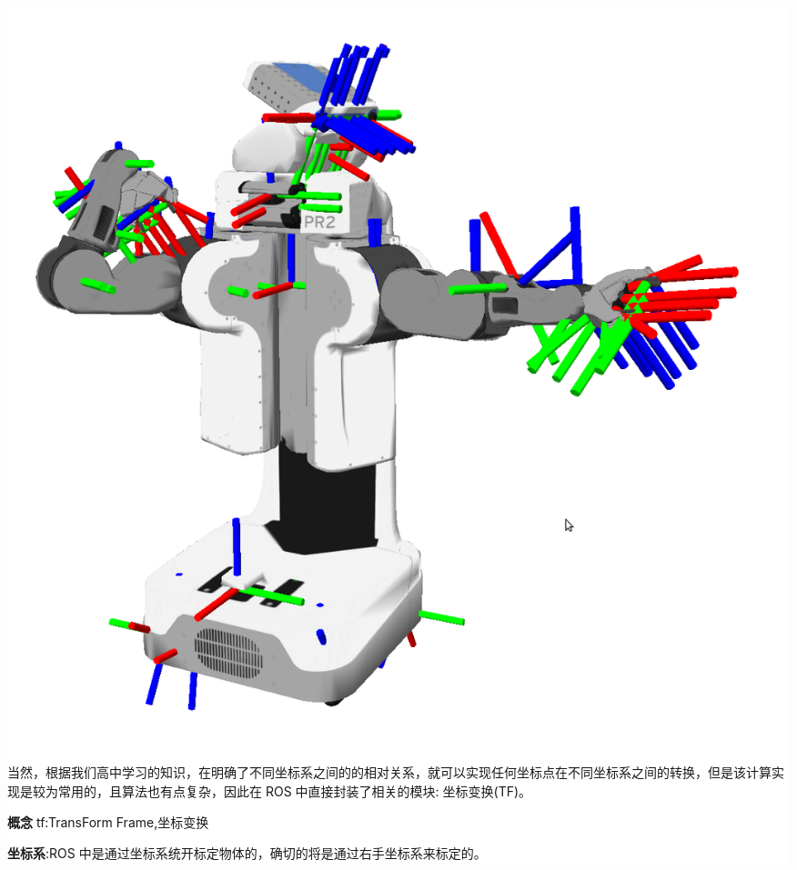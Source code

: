 ![截图](README/41c60758267a9ded0e97cd3dd2c3dcfd.png)

当然，根据我们高中学习的知识，在明确了不同坐标系之间的的相对关系，就可以实现任何坐标点在不同坐标系之间的转换，但是该计算实现是较为常用的，且算法也有点复杂，因此在 ROS 中直接封装了相关的模块: 坐标变换(TF)。

**概念**
tf:TransForm Frame,坐标变换

**坐标系**:ROS 中是通过坐标系统开标定物体的，确切的将是通过右手坐标系来标定的。
